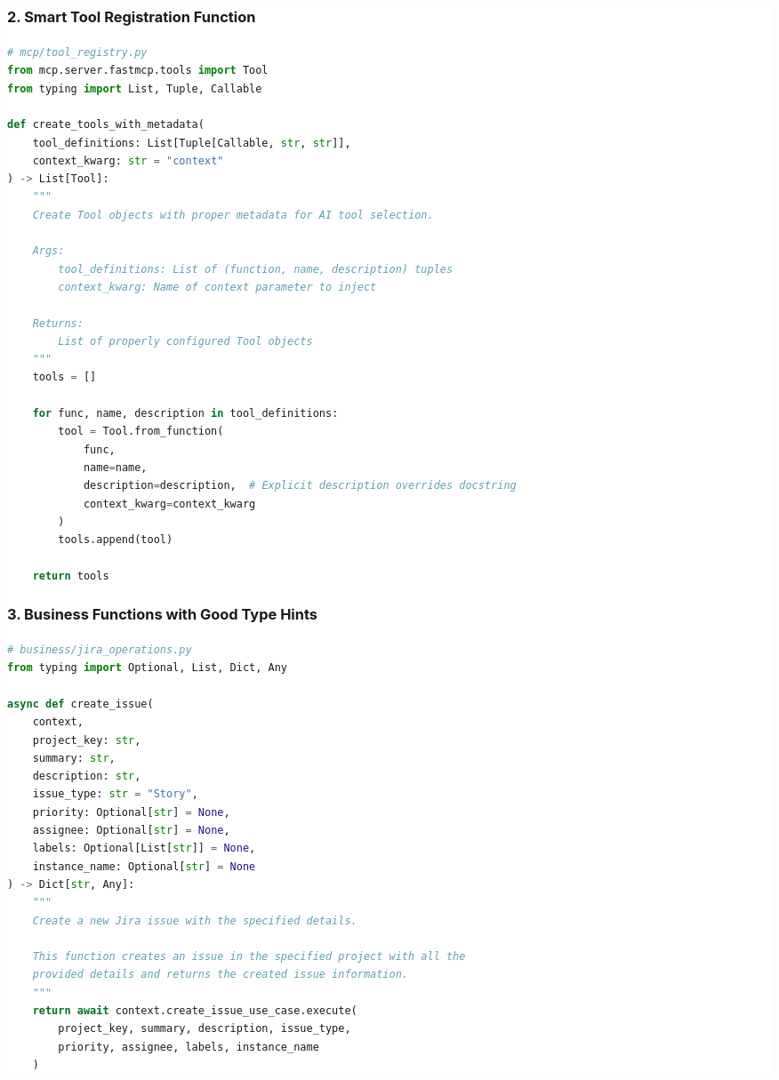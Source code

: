 ### 2. Smart Tool Registration Function
```python
# mcp/tool_registry.py
from mcp.server.fastmcp.tools import Tool
from typing import List, Tuple, Callable

def create_tools_with_metadata(
    tool_definitions: List[Tuple[Callable, str, str]], 
    context_kwarg: str = "context"
) -> List[Tool]:
    """
    Create Tool objects with proper metadata for AI tool selection.
    
    Args:
        tool_definitions: List of (function, name, description) tuples
        context_kwarg: Name of context parameter to inject
    
    Returns:
        List of properly configured Tool objects
    """
    tools = []
    
    for func, name, description in tool_definitions:
        tool = Tool.from_function(
            func,
            name=name,
            description=description,  # Explicit description overrides docstring
            context_kwarg=context_kwarg
        )
        tools.append(tool)
    
    return tools
```

### 3. Business Functions with Good Type Hints
```python
# business/jira_operations.py
from typing import Optional, List, Dict, Any

async def create_issue(
    context,
    project_key: str,
    summary: str, 
    description: str,
    issue_type: str = "Story",
    priority: Optional[str] = None,
    assignee: Optional[str] = None,
    labels: Optional[List[str]] = None,
    instance_name: Optional[str] = None
) -> Dict[str, Any]:
    """
    Create a new Jira issue with the specified details.
    
    This function creates an issue in the specified project with all the
    provided details and returns the created issue information.
    """
    return await context.create_issue_use_case.execute(
        project_key, summary, description, issue_type, 
        priority, assignee, labels, instance_name
    )
```
